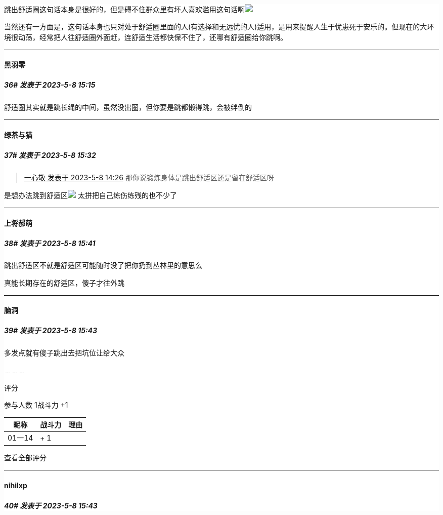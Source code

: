 跳出舒适圈这句话本身是很好的，但是碍不住群众里有坏人喜欢滥用这句话啊<img src="https://static.saraba1st.com/image/smiley/face2017/066.png" referrerpolicy="no-referrer">

当然还有一方面是，这句话本身也只对处于舒适圈里面的人(有选择和无远忧的人)适用，是用来提醒人生于忧患死于安乐的。但现在的大环境很动荡，经常把人往舒适圈外面赶，连舒适生活都快保不住了，还哪有舒适圈给你跳啊。

*****

####  黑羽零  
##### 36#       发表于 2023-5-8 15:15

舒适圈其实就是跳长绳的中间，虽然没出圈，但你要是跳都懒得跳，会被绊倒的

*****

####  绿茶与猫  
##### 37#       发表于 2023-5-8 15:32

<blockquote><a href="httphttps://bbs.saraba1st.com/2b/forum.php?mod=redirect&amp;goto=findpost&amp;pid=60774254&amp;ptid=2133594" target="_blank">一心敬 发表于 2023-5-8 14:26</a>
那你说锻炼身体是跳出舒适区还是留在舒适区呀</blockquote>
是想办法跳到舒适区<img src="https://static.saraba1st.com/image/smiley/face2017/067.png" referrerpolicy="no-referrer">
太拼把自己练伤练残的也不少了

*****

####  上将郝萌  
##### 38#       发表于 2023-5-8 15:41

跳出舒适区不就是舒适区可能随时没了把你扔到丛林里的意思么

真能长期存在的舒适区，傻子才往外跳

*****

####  脑洞  
##### 39#       发表于 2023-5-8 15:43

多发点就有傻子跳出去把坑位让给大众

﹍﹍﹍

评分

 参与人数 1战斗力 +1

|昵称|战斗力|理由|
|----|---|---|
| 01一14| + 1||

查看全部评分

*****

####  nihilxp  
##### 40#       发表于 2023-5-8 15:43
